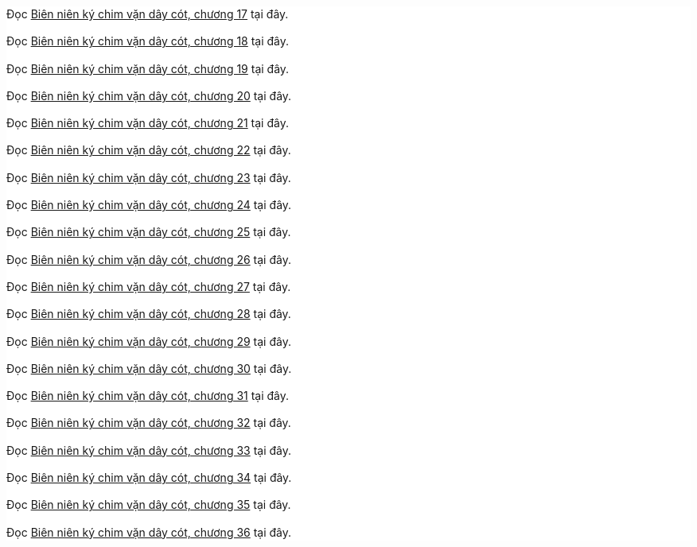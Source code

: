 Đọc [Biên niên ký chim vặn dây cót, chương 17](/article/bien-nien-ky-chim-van-day-cot-chuong-17) tại đây.

Đọc [Biên niên ký chim vặn dây cót, chương 18](/article/bien-nien-ky-chim-van-day-cot-chuong-18) tại đây.

Đọc [Biên niên ký chim vặn dây cót, chương 19](/article/bien-nien-ky-chim-van-day-cot-chuong-19) tại đây.

Đọc [Biên niên ký chim vặn dây cót, chương 20](/article/bien-nien-ky-chim-van-day-cot-chuong-20) tại đây.

Đọc [Biên niên ký chim vặn dây cót, chương 21](/article/bien-nien-ky-chim-van-day-cot-chuong-21) tại đây.

Đọc [Biên niên ký chim vặn dây cót, chương 22](/article/bien-nien-ky-chim-van-day-cot-chuong-22) tại đây.

Đọc [Biên niên ký chim vặn dây cót, chương 23](/article/bien-nien-ky-chim-van-day-cot-chuong-23) tại đây.

Đọc [Biên niên ký chim vặn dây cót, chương 24](/article/bien-nien-ky-chim-van-day-cot-chuong-24) tại đây.

Đọc [Biên niên ký chim vặn dây cót, chương 25](/article/bien-nien-ky-chim-van-day-cot-chuong-25) tại đây.

Đọc [Biên niên ký chim vặn dây cót, chương 26](/article/bien-nien-ky-chim-van-day-cot-chuong-26) tại đây.

Đọc [Biên niên ký chim vặn dây cót, chương 27](/article/bien-nien-ky-chim-van-day-cot-chuong-27) tại đây.

Đọc [Biên niên ký chim vặn dây cót, chương 28](/article/bien-nien-ky-chim-van-day-cot-chuong-28) tại đây.

Đọc [Biên niên ký chim vặn dây cót, chương 29](/article/bien-nien-ky-chim-van-day-cot-chuong-29) tại đây.

Đọc [Biên niên ký chim vặn dây cót, chương 30](/article/bien-nien-ky-chim-van-day-cot-chuong-30) tại đây.

Đọc [Biên niên ký chim vặn dây cót, chương 31](/article/bien-nien-ky-chim-van-day-cot-chuong-31) tại đây.

Đọc [Biên niên ký chim vặn dây cót, chương 32](/article/bien-nien-ky-chim-van-day-cot-chuong-32) tại đây.

Đọc [Biên niên ký chim vặn dây cót, chương 33](/article/bien-nien-ky-chim-van-day-cot-chuong-33) tại đây.

Đọc [Biên niên ký chim vặn dây cót, chương 34](/article/bien-nien-ky-chim-van-day-cot-chuong-34) tại đây.

Đọc [Biên niên ký chim vặn dây cót, chương 35](/article/bien-nien-ky-chim-van-day-cot-chuong-35) tại đây.

Đọc [Biên niên ký chim vặn dây cót, chương 36](/article/bien-nien-ky-chim-van-day-cot-chuong-36) tại đây.
